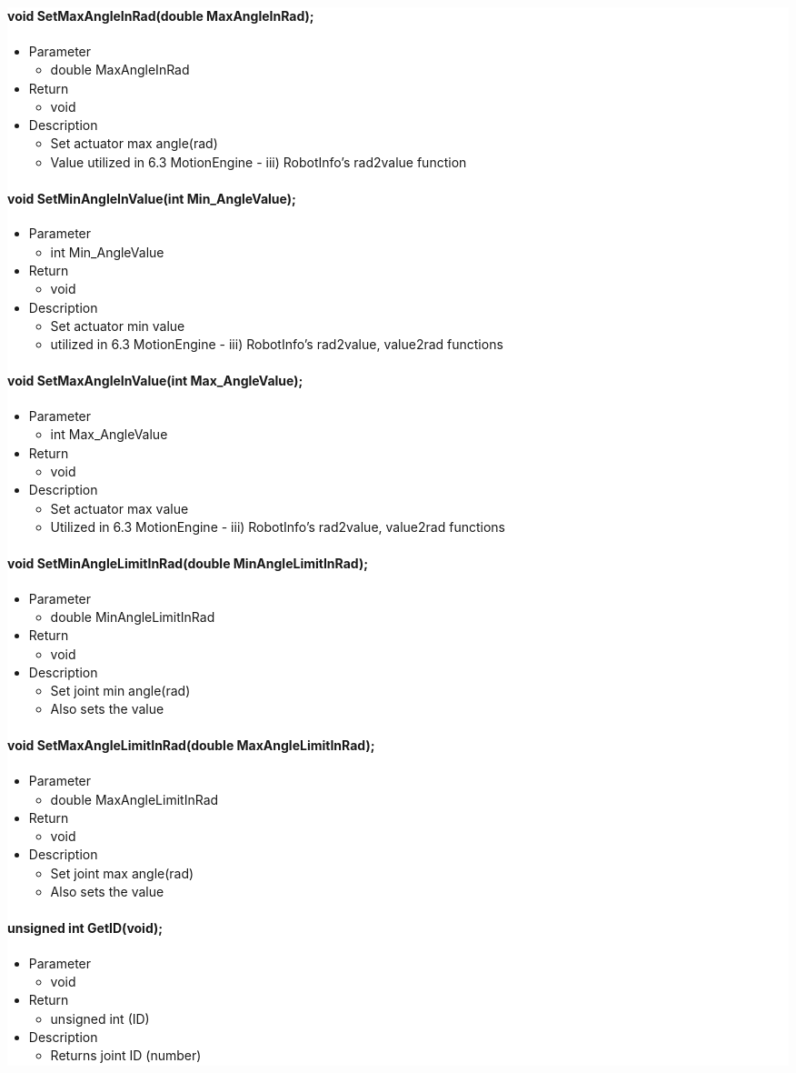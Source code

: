 #### void SetMaxAngleInRad(double MaxAngleInRad);
- Parameter
  - double MaxAngleInRad
- Return
  - void
- Description
  - Set actuator max angle(rad)
  - Value utilized in 6.3 MotionEngine - iii) RobotInfo’s rad2value function
 
#### void SetMinAngleInValue(int Min_AngleValue);
- Parameter
  - int Min_AngleValue
- Return
  - void
- Description
  - Set actuator min value
  - utilized in 6.3 MotionEngine - iii) RobotInfo’s rad2value, value2rad functions
 
#### void SetMaxAngleInValue(int Max_AngleValue);
- Parameter
  - int Max_AngleValue
- Return
  - void
- Description
  - Set actuator max value
  - Utilized in 6.3 MotionEngine - iii) RobotInfo’s rad2value, value2rad functions
 
#### void SetMinAngleLimitInRad(double MinAngleLimitInRad);
- Parameter
  - double MinAngleLimitInRad
- Return
  - void
- Description
  - Set joint min angle(rad)
  - Also sets the value
 
#### void SetMaxAngleLimitInRad(double MaxAngleLimitInRad);
- Parameter
  - double MaxAngleLimitInRad
- Return
  - void
- Description
  - Set joint max angle(rad)
  - Also sets the value
 
#### unsigned int GetID(void);
- Parameter
  - void
- Return
  - unsigned int (ID)
- Description
  - Returns joint ID (number)
 